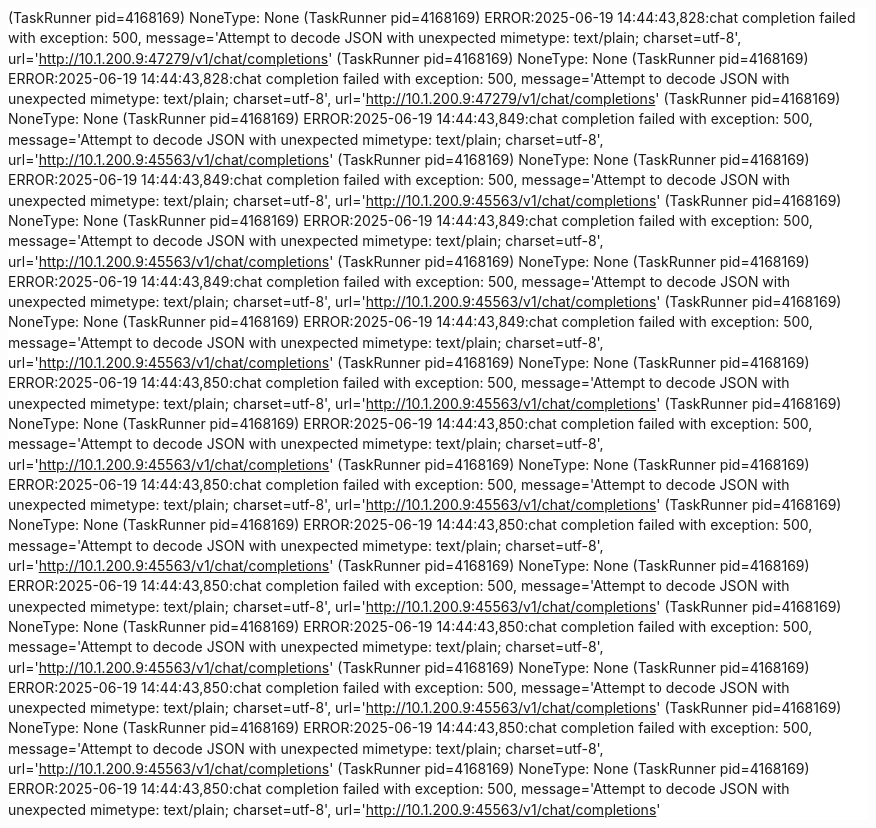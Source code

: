 (TaskRunner pid=4168169) NoneType: None
(TaskRunner pid=4168169) ERROR:2025-06-19 14:44:43,828:chat completion failed with exception: 500, message='Attempt to decode JSON with unexpected mimetype: text/plain; charset=utf-8', url='http://10.1.200.9:47279/v1/chat/completions'
(TaskRunner pid=4168169) NoneType: None
(TaskRunner pid=4168169) ERROR:2025-06-19 14:44:43,828:chat completion failed with exception: 500, message='Attempt to decode JSON with unexpected mimetype: text/plain; charset=utf-8', url='http://10.1.200.9:47279/v1/chat/completions'
(TaskRunner pid=4168169) NoneType: None
(TaskRunner pid=4168169) ERROR:2025-06-19 14:44:43,849:chat completion failed with exception: 500, message='Attempt to decode JSON with unexpected mimetype: text/plain; charset=utf-8', url='http://10.1.200.9:45563/v1/chat/completions'
(TaskRunner pid=4168169) NoneType: None
(TaskRunner pid=4168169) ERROR:2025-06-19 14:44:43,849:chat completion failed with exception: 500, message='Attempt to decode JSON with unexpected mimetype: text/plain; charset=utf-8', url='http://10.1.200.9:45563/v1/chat/completions'
(TaskRunner pid=4168169) NoneType: None
(TaskRunner pid=4168169) ERROR:2025-06-19 14:44:43,849:chat completion failed with exception: 500, message='Attempt to decode JSON with unexpected mimetype: text/plain; charset=utf-8', url='http://10.1.200.9:45563/v1/chat/completions'
(TaskRunner pid=4168169) NoneType: None
(TaskRunner pid=4168169) ERROR:2025-06-19 14:44:43,849:chat completion failed with exception: 500, message='Attempt to decode JSON with unexpected mimetype: text/plain; charset=utf-8', url='http://10.1.200.9:45563/v1/chat/completions'
(TaskRunner pid=4168169) NoneType: None
(TaskRunner pid=4168169) ERROR:2025-06-19 14:44:43,849:chat completion failed with exception: 500, message='Attempt to decode JSON with unexpected mimetype: text/plain; charset=utf-8', url='http://10.1.200.9:45563/v1/chat/completions'
(TaskRunner pid=4168169) NoneType: None
(TaskRunner pid=4168169) ERROR:2025-06-19 14:44:43,850:chat completion failed with exception: 500, message='Attempt to decode JSON with unexpected mimetype: text/plain; charset=utf-8', url='http://10.1.200.9:45563/v1/chat/completions'
(TaskRunner pid=4168169) NoneType: None
(TaskRunner pid=4168169) ERROR:2025-06-19 14:44:43,850:chat completion failed with exception: 500, message='Attempt to decode JSON with unexpected mimetype: text/plain; charset=utf-8', url='http://10.1.200.9:45563/v1/chat/completions'
(TaskRunner pid=4168169) NoneType: None
(TaskRunner pid=4168169) ERROR:2025-06-19 14:44:43,850:chat completion failed with exception: 500, message='Attempt to decode JSON with unexpected mimetype: text/plain; charset=utf-8', url='http://10.1.200.9:45563/v1/chat/completions'
(TaskRunner pid=4168169) NoneType: None
(TaskRunner pid=4168169) ERROR:2025-06-19 14:44:43,850:chat completion failed with exception: 500, message='Attempt to decode JSON with unexpected mimetype: text/plain; charset=utf-8', url='http://10.1.200.9:45563/v1/chat/completions'
(TaskRunner pid=4168169) NoneType: None
(TaskRunner pid=4168169) ERROR:2025-06-19 14:44:43,850:chat completion failed with exception: 500, message='Attempt to decode JSON with unexpected mimetype: text/plain; charset=utf-8', url='http://10.1.200.9:45563/v1/chat/completions'
(TaskRunner pid=4168169) NoneType: None
(TaskRunner pid=4168169) ERROR:2025-06-19 14:44:43,850:chat completion failed with exception: 500, message='Attempt to decode JSON with unexpected mimetype: text/plain; charset=utf-8', url='http://10.1.200.9:45563/v1/chat/completions'
(TaskRunner pid=4168169) NoneType: None
(TaskRunner pid=4168169) ERROR:2025-06-19 14:44:43,850:chat completion failed with exception: 500, message='Attempt to decode JSON with unexpected mimetype: text/plain; charset=utf-8', url='http://10.1.200.9:45563/v1/chat/completions'
(TaskRunner pid=4168169) NoneType: None
(TaskRunner pid=4168169) ERROR:2025-06-19 14:44:43,850:chat completion failed with exception: 500, message='Attempt to decode JSON with unexpected mimetype: text/plain; charset=utf-8', url='http://10.1.200.9:45563/v1/chat/completions'
(TaskRunner pid=4168169) NoneType: None
(TaskRunner pid=4168169) ERROR:2025-06-19 14:44:43,850:chat completion failed with exception: 500, message='Attempt to decode JSON with unexpected mimetype: text/plain; charset=utf-8', url='http://10.1.200.9:45563/v1/chat/completions'